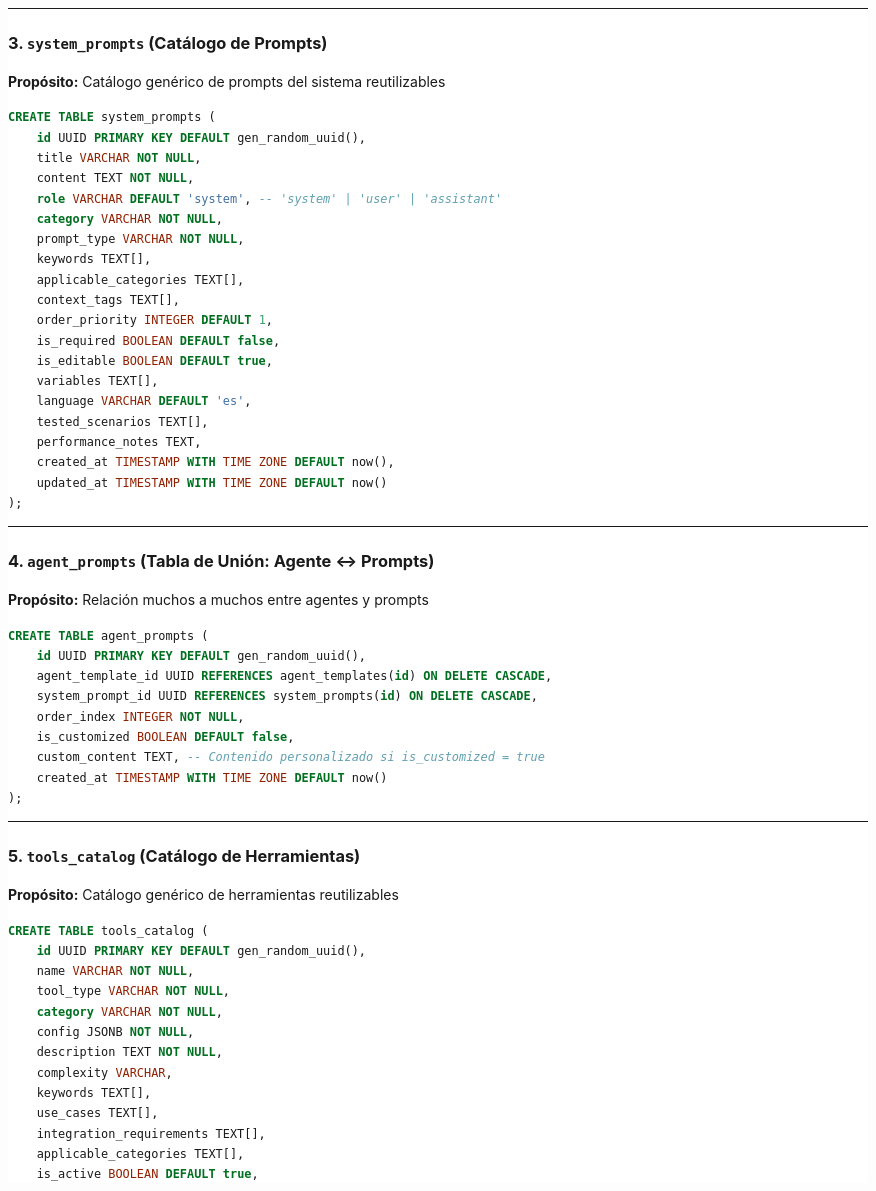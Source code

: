 
---

### **3. `system_prompts`** (Catálogo de Prompts)
**Propósito:** Catálogo genérico de prompts del sistema reutilizables

```sql
CREATE TABLE system_prompts (
    id UUID PRIMARY KEY DEFAULT gen_random_uuid(),
    title VARCHAR NOT NULL,
    content TEXT NOT NULL,
    role VARCHAR DEFAULT 'system', -- 'system' | 'user' | 'assistant'
    category VARCHAR NOT NULL,
    prompt_type VARCHAR NOT NULL,
    keywords TEXT[],
    applicable_categories TEXT[],
    context_tags TEXT[],
    order_priority INTEGER DEFAULT 1,
    is_required BOOLEAN DEFAULT false,
    is_editable BOOLEAN DEFAULT true,
    variables TEXT[],
    language VARCHAR DEFAULT 'es',
    tested_scenarios TEXT[],
    performance_notes TEXT,
    created_at TIMESTAMP WITH TIME ZONE DEFAULT now(),
    updated_at TIMESTAMP WITH TIME ZONE DEFAULT now()
);
```

---

### **4. `agent_prompts`** (Tabla de Unión: Agente ↔ Prompts)
**Propósito:** Relación muchos a muchos entre agentes y prompts

```sql
CREATE TABLE agent_prompts (
    id UUID PRIMARY KEY DEFAULT gen_random_uuid(),
    agent_template_id UUID REFERENCES agent_templates(id) ON DELETE CASCADE,
    system_prompt_id UUID REFERENCES system_prompts(id) ON DELETE CASCADE,
    order_index INTEGER NOT NULL,
    is_customized BOOLEAN DEFAULT false,
    custom_content TEXT, -- Contenido personalizado si is_customized = true
    created_at TIMESTAMP WITH TIME ZONE DEFAULT now()
);
```

---

### **5. `tools_catalog`** (Catálogo de Herramientas)
**Propósito:** Catálogo genérico de herramientas reutilizables

```sql
CREATE TABLE tools_catalog (
    id UUID PRIMARY KEY DEFAULT gen_random_uuid(),
    name VARCHAR NOT NULL,
    tool_type VARCHAR NOT NULL,
    category VARCHAR NOT NULL,
    config JSONB NOT NULL,
    description TEXT NOT NULL,
    complexity VARCHAR,
    keywords TEXT[],
    use_cases TEXT[],
    integration_requirements TEXT[],
    applicable_categories TEXT[],
    is_active BOOLEAN DEFAULT true,
```